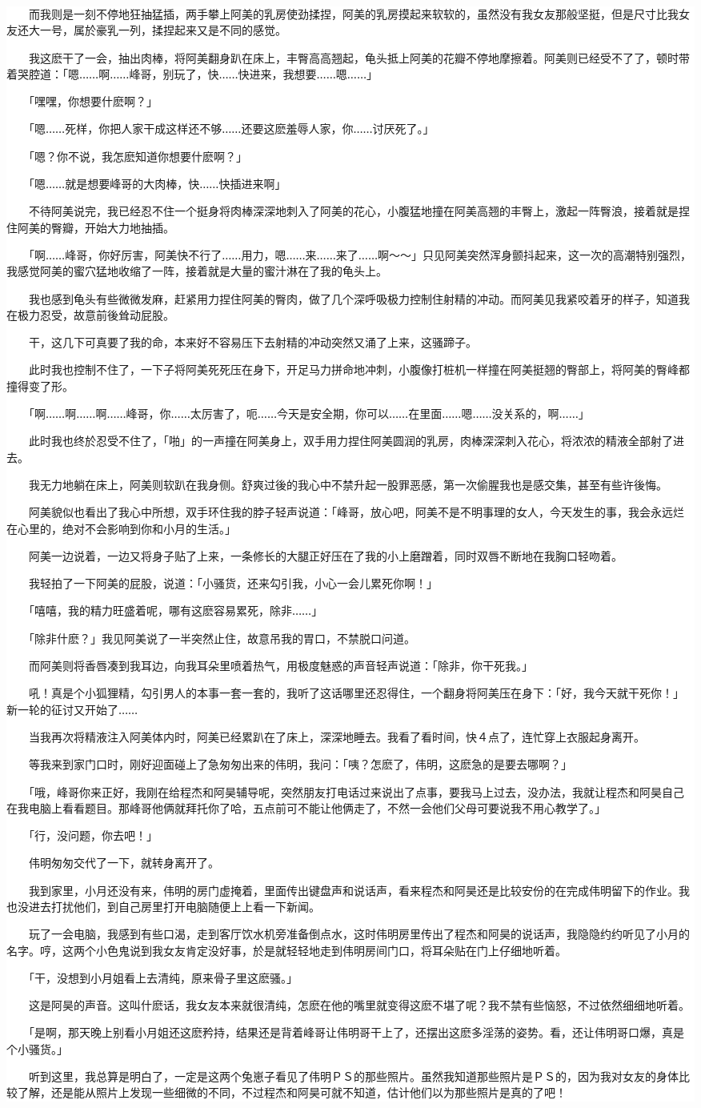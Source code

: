 　　而我则是一刻不停地狂抽猛插，两手攀上阿美的乳房使劲揉捏，阿美的乳房摸起来软软的，虽然没有我女友那般坚挺，但是尺寸比我女友还大一号，属於豪乳一列，揉捏起来又是不同的感觉。

　　我这麽干了一会，抽出肉棒，将阿美翻身趴在床上，丰臀高高翘起，龟头抵上阿美的花瓣不停地摩擦着。阿美则已经受不了了，顿时带着哭腔道：「嗯……啊……峰哥，别玩了，快……快进来，我想要……嗯……」

　　「嘿嘿，你想要什麽啊？」

　　「嗯……死样，你把人家干成这样还不够……还要这麽羞辱人家，你……讨厌死了。」

　　「嗯？你不说，我怎麽知道你想要什麽啊？」

　　「嗯……就是想要峰哥的大肉棒，快……快插进来啊」

　　不待阿美说完，我已经忍不住一个挺身将肉棒深深地刺入了阿美的花心，小腹猛地撞在阿美高翘的丰臀上，激起一阵臀浪，接着就是捏住阿美的臀瓣，开始大力地抽插。

　　「啊……峰哥，你好厉害，阿美快不行了……用力，嗯……来……来了……啊～～」只见阿美突然浑身颤抖起来，这一次的高潮特别强烈，我感觉阿美的蜜穴猛地收缩了一阵，接着就是大量的蜜汁淋在了我的龟头上。

　　我也感到龟头有些微微发麻，赶紧用力捏住阿美的臀肉，做了几个深呼吸极力控制住射精的冲动。而阿美见我紧咬着牙的样子，知道我在极力忍受，故意前後耸动屁股。

　　干，这几下可真要了我的命，本来好不容易压下去射精的冲动突然又涌了上来，这骚蹄子。

　　此时我也控制不住了，一下子将阿美死死压在身下，开足马力拼命地冲刺，小腹像打桩机一样撞在阿美挺翘的臀部上，将阿美的臀峰都撞得变了形。

　　「啊……啊……啊……峰哥，你……太厉害了，呃……今天是安全期，你可以……在里面……嗯……没关系的，啊……」

　　此时我也终於忍受不住了，「啪」的一声撞在阿美身上，双手用力捏住阿美圆润的乳房，肉棒深深刺入花心，将浓浓的精液全部射了进去。

　　我无力地躺在床上，阿美则软趴在我身侧。舒爽过後的我心中不禁升起一股罪恶感，第一次偷腥我也是感交集，甚至有些许後悔。

　　阿美貌似也看出了我心中所想，双手环住我的脖子轻声说道：「峰哥，放心吧，阿美不是不明事理的女人，今天发生的事，我会永远烂在心里的，绝对不会影响到你和小月的生活。」

　　阿美一边说着，一边又将身子贴了上来，一条修长的大腿正好压在了我的小上磨蹭着，同时双唇不断地在我胸口轻吻着。

　　我轻拍了一下阿美的屁股，说道：「小骚货，还来勾引我，小心一会儿累死你啊！」

　　「嘻嘻，我的精力旺盛着呢，哪有这麽容易累死，除非……」

　　「除非什麽？」我见阿美说了一半突然止住，故意吊我的胃口，不禁脱口问道。

　　而阿美则将香唇凑到我耳边，向我耳朵里喷着热气，用极度魅惑的声音轻声说道：「除非，你干死我。」

　　吼！真是个小狐狸精，勾引男人的本事一套一套的，我听了这话哪里还忍得住，一个翻身将阿美压在身下：「好，我今天就干死你！」新一轮的征讨又开始了……

　　当我再次将精液注入阿美体内时，阿美已经累趴在了床上，深深地睡去。我看了看时间，快４点了，连忙穿上衣服起身离开。

　　等我来到家门口时，刚好迎面碰上了急匆匆出来的伟明，我问：「咦？怎麽了，伟明，这麽急的是要去哪啊？」

　　「哦，峰哥你来正好，我刚在给程杰和阿昊辅导呢，突然朋友打电话过来说出了点事，要我马上过去，没办法，我就让程杰和阿昊自己在我电脑上看看题目。那峰哥他俩就拜托你了哈，五点前可不能让他俩走了，不然一会他们父母可要说我不用心教学了。」

　　「行，没问题，你去吧！」

　　伟明匆匆交代了一下，就转身离开了。

　　我到家里，小月还没有来，伟明的房门虚掩着，里面传出键盘声和说话声，看来程杰和阿昊还是比较安份的在完成伟明留下的作业。我也没进去打扰他们，到自己房里打开电脑随便上上看一下新闻。

　　玩了一会电脑，我感到有些口渴，走到客厅饮水机旁准备倒点水，这时伟明房里传出了程杰和阿昊的说话声，我隐隐约约听见了小月的名字。哼，这两个小色鬼说到我女友肯定没好事，於是就轻轻地走到伟明房间门口，将耳朵贴在门上仔细地听着。

　　「干，没想到小月姐看上去清纯，原来骨子里这麽骚。」

　　这是阿昊的声音。这叫什麽话，我女友本来就很清纯，怎麽在他的嘴里就变得这麽不堪了呢？我不禁有些恼怒，不过依然细细地听着。

　　「是啊，那天晚上别看小月姐还这麽矜持，结果还是背着峰哥让伟明哥干上了，还摆出这麽多淫荡的姿势。看，还让伟明哥口爆，真是个小骚货。」

　　听到这里，我总算是明白了，一定是这两个兔崽子看见了伟明ＰＳ的那些照片。虽然我知道那些照片是ＰＳ的，因为我对女友的身体比较了解，还是能从照片上发现一些细微的不同，不过程杰和阿昊可就不知道，估计他们以为那些照片是真的了吧！
